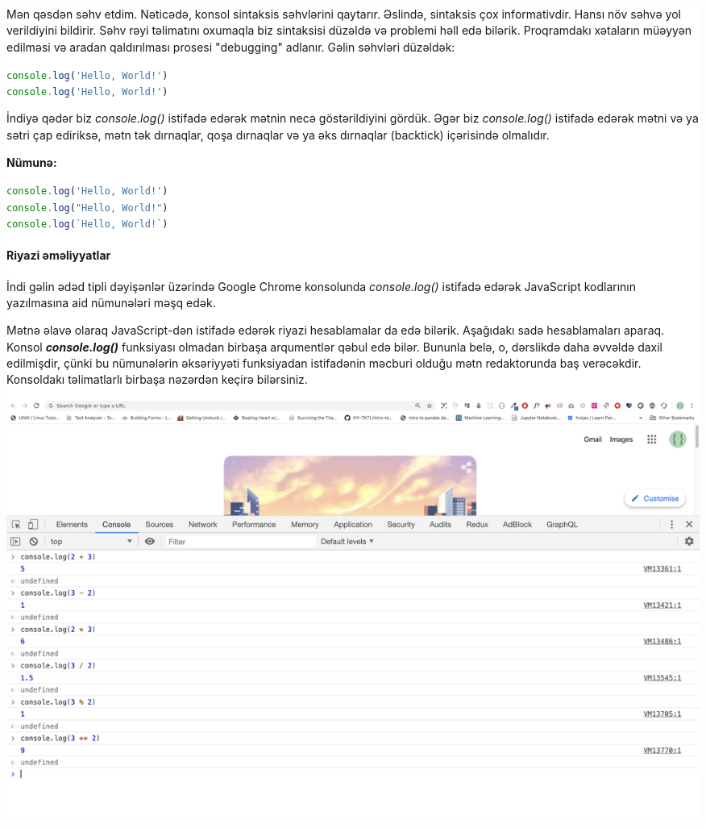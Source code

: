Mən qəsdən səhv etdim. Nəticədə, konsol sintaksis səhvlərini qaytarır. Əslində, sintaksis çox informativdir. Hansı növ səhvə yol verildiyini bildirir. Səhv rəyi təlimatını oxumaqla biz sintaksisi düzəldə və problemi həll edə bilərik. Proqramdakı xətaların müəyyən edilməsi və aradan qaldırılması prosesi "debugging" adlanır. Gəlin səhvləri düzəldək:
```js
console.log('Hello, World!')
console.log('Hello, World!')
```

İndiyə qədər biz _console.log()_ istifadə edərək mətnin necə göstərildiyini gördük. Əgər biz _console.log()_ istifadə edərək mətni və ya sətri çap ediriksə, mətn tək dırnaqlar, qoşa dırnaqlar və ya əks dırnaqlar (backtick) içərisində olmalıdır.

**Nümunə:**

```js
console.log('Hello, World!')
console.log("Hello, World!")
console.log(`Hello, World!`)
```

#### Riyazi əməliyyatlar

İndi gəlin ədəd tipli dəyişənlər üzərində Google Chrome konsolunda _console.log()_ istifadə edərək JavaScript kodlarının yazılmasına aid nümunələri məşq edək.

Mətnə əlavə olaraq JavaScript-dən istifadə edərək riyazi hesablamalar da edə bilərik. Aşağıdakı sadə hesablamaları aparaq.
Konsol **_console.log()_** funksiyası olmadan birbaşa arqumentlər qəbul edə bilər. Bununla belə, o, dərslikdə daha əvvəldə daxil edilmişdir, çünki bu nümunələrin əksəriyyəti funksiyadan istifadənin məcburi olduğu mətn redaktorunda baş verəcəkdir. Konsoldakı təlimatlarlı birbaşa nəzərdən keçirə bilərsiniz.

![Riyazi hesablamalar](../images/arithmetic.png)
